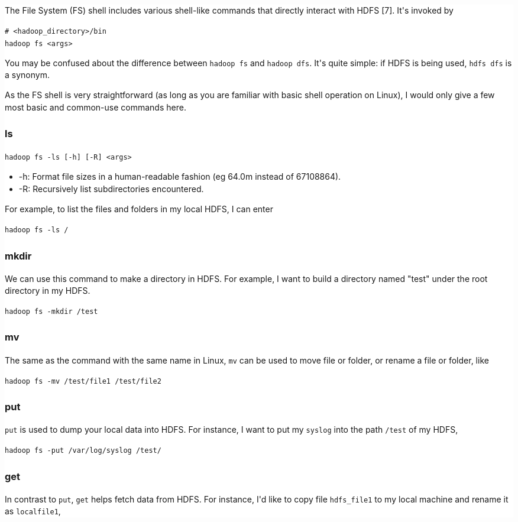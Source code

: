 The File System (FS) shell includes various shell-like commands that directly interact with HDFS [7]. It's invoked by

```{bash}
# <hadoop_directory>/bin
hadoop fs <args>
```

You may be confused about the difference between `hadoop fs` and `hadoop dfs`. It's quite simple: if HDFS is being used, `hdfs dfs` is a synonym.

As the FS shell is very straightforward (as long as you are familiar with basic shell operation on Linux), I would only give a few most basic and common-use commands here.

### **ls**

```{bash}
hadoop fs -ls [-h] [-R] <args>
```
- -h: Format file sizes in a human-readable fashion (eg 64.0m instead of 67108864).
- -R: Recursively list subdirectories encountered.

For example, to list the files and folders in my local HDFS, I can enter

```{bash}
hadoop fs -ls /
```

### **mkdir**

We can use this command to make a directory in HDFS. For example, I want to build a directory named "test" under the root directory in my HDFS.

```{bash}
hadoop fs -mkdir /test
```

### **mv**

The same as the command with the same name in Linux, `mv` can be used to move file or folder, or rename a file or folder, like

```{bash}
hadoop fs -mv /test/file1 /test/file2
```

### **put**

`put` is used to dump your local data into HDFS. For instance, I want to put my `syslog` into the path `/test` of my HDFS, 

```{bash}
hadoop fs -put /var/log/syslog /test/
```

### **get**

In contrast to `put`, `get` helps fetch data from HDFS. For instance, I'd like to copy file `hdfs_file1` to my local machine and rename it as `localfile1`,
